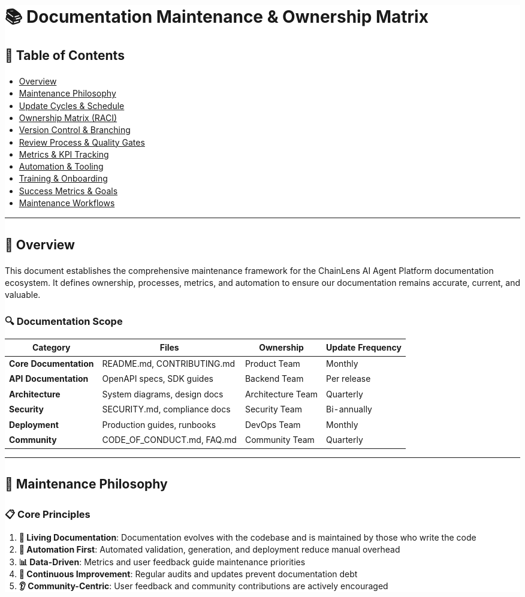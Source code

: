 # 📚 Documentation Maintenance & Ownership Matrix

## 📖 Table of Contents

- [Overview](#overview)
- [Maintenance Philosophy](#maintenance-philosophy)
- [Update Cycles & Schedule](#update-cycles--schedule)
- [Ownership Matrix (RACI)](#ownership-matrix-raci)
- [Version Control & Branching](#version-control--branching)
- [Review Process & Quality Gates](#review-process--quality-gates)
- [Metrics & KPI Tracking](#metrics--kpi-tracking)
- [Automation & Tooling](#automation--tooling)
- [Training & Onboarding](#training--onboarding)
- [Success Metrics & Goals](#success-metrics--goals)
- [Maintenance Workflows](#maintenance-workflows)

---

## 🎯 Overview

This document establishes the comprehensive maintenance framework for the ChainLens AI Agent Platform documentation ecosystem. It defines ownership, processes, metrics, and automation to ensure our documentation remains accurate, current, and valuable.

### **🔍 Documentation Scope**

| Category | Files | Ownership | Update Frequency |
|----------|-------|-----------|------------------|
| **Core Documentation** | README.md, CONTRIBUTING.md | Product Team | Monthly |
| **API Documentation** | OpenAPI specs, SDK guides | Backend Team | Per release |
| **Architecture** | System diagrams, design docs | Architecture Team | Quarterly |
| **Security** | SECURITY.md, compliance docs | Security Team | Bi-annually |
| **Deployment** | Production guides, runbooks | DevOps Team | Monthly |
| **Community** | CODE_OF_CONDUCT.md, FAQ.md | Community Team | Quarterly |

---

## 🧠 Maintenance Philosophy

### **📋 Core Principles**

1. **👥 Living Documentation**: Documentation evolves with the codebase and is maintained by those who write the code
2. **🤖 Automation First**: Automated validation, generation, and deployment reduce manual overhead
3. **📊 Data-Driven**: Metrics and user feedback guide maintenance priorities
4. **🔄 Continuous Improvement**: Regular audits and updates prevent documentation debt
5. **👂 Community-Centric**: User feedback and community contributions are actively encouraged
